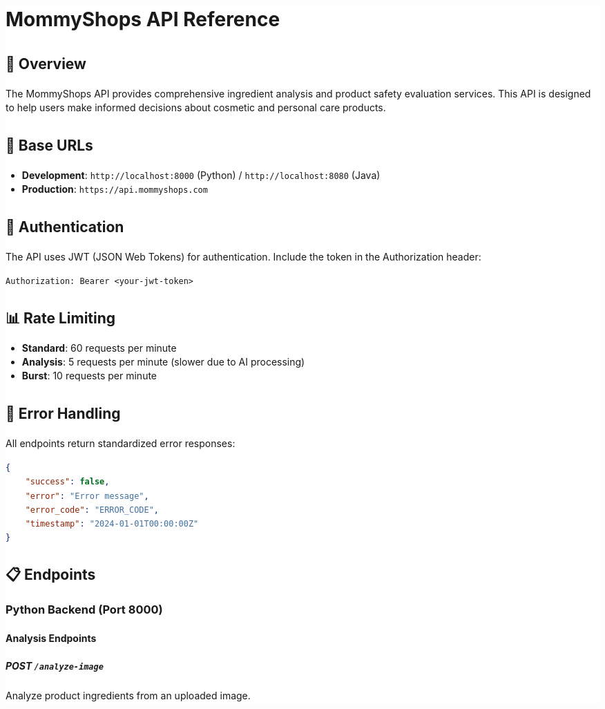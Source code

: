# MommyShops API Reference

## 🚀 Overview

The MommyShops API provides comprehensive ingredient analysis and product safety evaluation services. This API is designed to help users make informed decisions about cosmetic and personal care products.

## 🔗 Base URLs

- **Development**: `http://localhost:8000` (Python) / `http://localhost:8080` (Java)
- **Production**: `https://api.mommyshops.com`

## 🔐 Authentication

The API uses JWT (JSON Web Tokens) for authentication. Include the token in the Authorization header:

```
Authorization: Bearer <your-jwt-token>
```

## 📊 Rate Limiting

- **Standard**: 60 requests per minute
- **Analysis**: 5 requests per minute (slower due to AI processing)
- **Burst**: 10 requests per minute

## 🚨 Error Handling

All endpoints return standardized error responses:

```json
{
    "success": false,
    "error": "Error message",
    "error_code": "ERROR_CODE",
    "timestamp": "2024-01-01T00:00:00Z"
}
```

## 📋 Endpoints

### Python Backend (Port 8000)

#### Analysis Endpoints

##### POST `/analyze-image`
Analyze product ingredients from an uploaded image.
